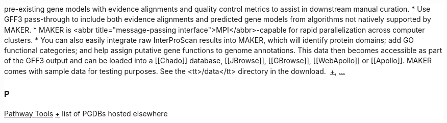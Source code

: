 pre-existing gene models with evidence alignments and quality control
metrics to assist in downstream manual curation. * Use GFF3 pass-through
to include both evidence alignments and predicted gene models from
algorithms not natively supported by MAKER. * MAKER is &lt;abbr
title="message-passing interface"&gt;MPI&lt;/abbr&gt;-capable for rapid
parallelization across computer clusters. * You can also easily
integrate raw InterProScan results into MAKER, which will identify
protein domains; add GO functional categories; and help assign putative
gene functions to genome annotations. This data then becomes accessible
as part of the GFF3 output and can be loaded into a [[Chado]] database,
[[JBrowse]], [[GBrowse]], [[WebApollo]] or [[Apollo]]. MAKER comes with
sample data for testing purposes. See the &lt;tt&gt;/data&lt;/tt&gt;
directory in the download.  <span class="smwsearch"><a
href="http://gmod.org/mediawiki/index.php?title=Special%3ASearchByProperty&amp;x=Has-20description%2FMAKER-20is-20an-20easy-2Dto-2Dconfigure%2C-20portable-20genome-20-5B-5B%3ACategory%3AAnnotation-7Cannotation-5D-5D-20pipeline.-20MAKER-20allows-20smaller-20-27-27eukaryotic-27-27-20genome-20projects-20and-20-27-27prokaryotic-27-27-20genome-20projects-20to-20annotate-20their-20genomes-20and-20to-20create-20genome-20databases.-20MAKER-20identifies-20repeats%2C-20aligns-20ESTs-20and-20proteins-20to-20a-20genome%2C-20produces-20-27-27ab-20initio-27-27-20gene-20predictions-20and-20automatically-20synthesizes-20these-20data-20into-20gene-20annotations-20with-20evidence-2Dbased-20quality-20values.-20MAKER-20is-20also-20easily-20trainable%3A-20outputs-20of-20preliminary-20runs-20can-20be-20used-20to-20automatically-20retrain-20its-20gene-20prediction-20algorithm%2C-20producing-20higher-20quality-20gene-2Dmodels-20on-20subsequent-20runs.-20MAKER%27s-20inputs-20are-20minimal.-20-20Its-20outputs-20are-20in-20-5B-5BGFF3-5D-5D-20or-20-5B-5BGlossary-23FASTA-7CFASTA-5D-5D-20format%2C-20and-20can-20be-20directly-20loaded-20into-20-5B-5BChado-5D-5D%2C-20-5B-5BGBrowse-5D-5D%2C-20-5B-5BJBrowse-5D-5D%2C-20-5B-5BWebApollo-5D-5D-20or-20-5B-5BApollo-5D-5D.-0A-0AFor-20those-20annotating-20novel-20plant-20genomes%2C-20the-20-5Bhttp%3A-2F-2Fwww.yandell-2Dlab.org-2Fsoftware-2Fmaker-2Dp.html-20MAKER-2DP-20pipeline-5D-20is-20designed-20to-20make-20the-20annotation-20tractable-20for-20small-20groups-20with-20limited-20bioinformatics-20experience-20and-20resources%2C-20and-20faster-20and-20more-20transparent-20for-20large-20groups-20with-20more-20experience-20and-20resources.-20The-20MAKER-2DP-20pipeline-20generates-20species-2Dspecific-20repeat-20libraries%2C-20as-20well-20as-20structural-20annotations-20of-20protein-20coding-20genes%2C-20non-2Dcoding-20RNAs%2C-20and-20pseudogenes.-20The-20-5Bhttp%3A-2F-2Fwww.yandell-2Dlab.org-2Fsoftware-2Fmaker-2Dp.html-20MAKER-2DP-20website-5D-20has-20more-20information-20on-20the-20additional-20protocols-20for-20plant-20genome-20annotation.-0A-0AAdditional-20MAKER-20options-20and-20capabilities-20include%3A-0A%2A-20Map-20old-20annotation-20sets-20on-20to-20new-20assemblies.-0A%2A-20Merge-20multiple-20legacy-20annotation-20sets-20into-20a-20consensus-20set-20of-20annotations.-0A%2A-20Update-20existing-20annotations-20to-20take-20new-20evidence-20into-20account.-0A%2A-20Tag-20pre-2Dexisting-20gene-20models-20with-20evidence-20alignments-20and-20quality-20control-20metrics-20to-20assist-20in-20downstream-20manual-20curation.-0A%2A-20Use-20GFF3-20pass-2Dthrough-20to-20include-20both-20evidence-20alignments-20and-20predicted-20gene-20models-20from-20algorithms-20not-20natively-20supported-20by-20MAKER.-0A%2A-20MAKER-20is-20-3Cabbr-20title%3D%22message-2Dpassing-20interface%22-3EMPI-3C-2Fabbr-3E-2Dcapable-20for-20rapid-20parallelization-20across-20computer-20clusters.-0A%2A-20You-20can-20also-20easily-20integrate-20raw-20InterProScan-20results-20into-20MAKER%2C-20which-20will-20identify-20protein-20domains%3B-20add-20GO-20functional-20categories%3B-20and-20help-20assign-20putative-20gene-20functions-20to-20genome-20annotations.-20This-20data-20then-20becomes-20accessible-20as-20part-20of-20the-20GFF3-20output-20and-20can-20be-20loaded-20into-20a-20-5B-5BChado-5D-5D-20database%2C-20-5B-5BJBrowse-5D-5D%2C-20-5B-5BGBrowse-5D-5D%2C-20-5B-5BWebApollo-5D-5D-20or-20-5B-5BApollo-5D-5D.-0A-0AMAKER-20comes-20with-20sample-20data-20for-20testing-20purposes.-20-20See-20the-20-3Ctt-3E-2Fdata-3C-2Ftt-3E-20directory-20in-20the-20download."
title="Special%3ASearchByProperty">+</a></span>, <a
href="Special:PageProperty/MAKER::Has_description"
title="Special:PageProperty/MAKER::Has description">…</a></td>
</tr>
<tr class="odd">
<td class="smwpropname"><h3 id="p">P</h3></td>
<td></td>
</tr>
<tr class="even">
<td class="smwpropname"><a href="Pathway_Tools.1"
title="Pathway Tools">Pathway Tools</a> <span class="smwbrowse"><a
href="Special%3ABrowse/Pathway-20Tools"
title="Special%3ABrowse/Pathway-20Tools">+</a></span></td>
<td class="smwprops">list of PGDBs hosted elsewhere  <span
class="smwsearch"><a